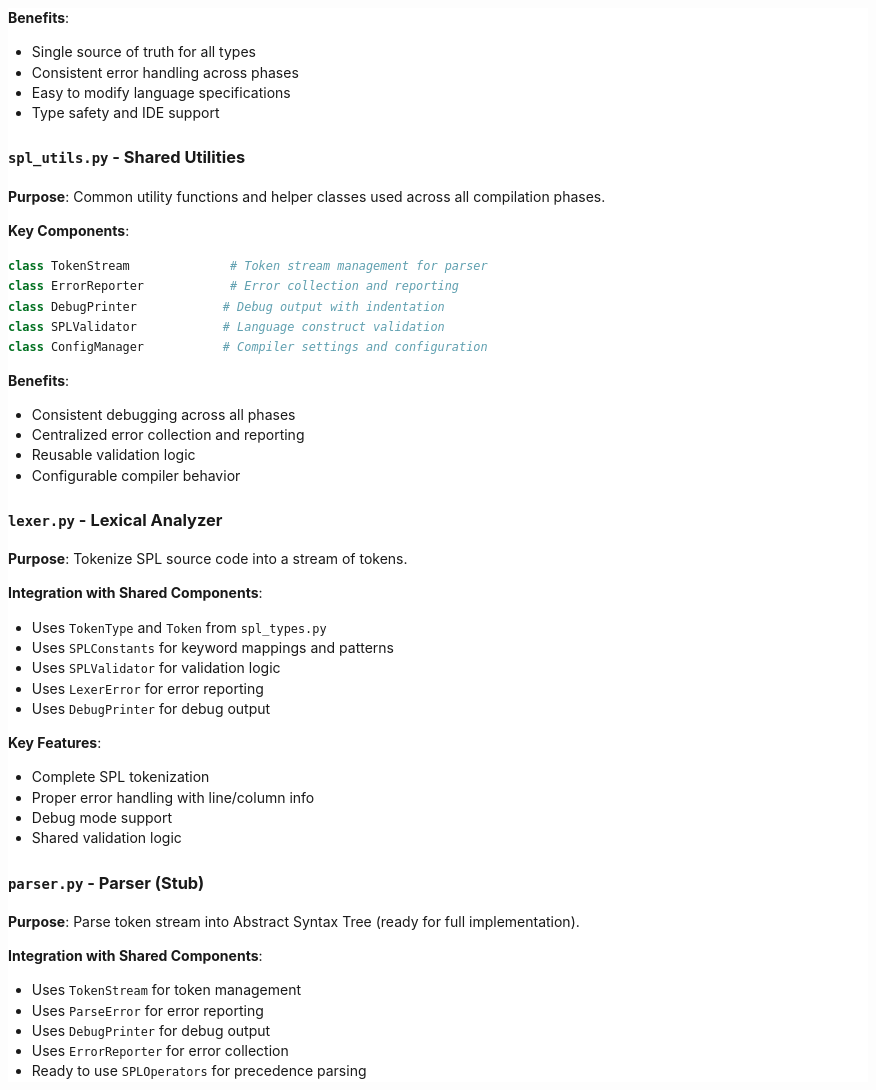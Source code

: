 **Benefits**:

- Single source of truth for all types
- Consistent error handling across phases
- Easy to modify language specifications
- Type safety and IDE support

### `spl_utils.py` - Shared Utilities

**Purpose**: Common utility functions and helper classes used across all compilation phases.

**Key Components**:

```python
class TokenStream              # Token stream management for parser
class ErrorReporter            # Error collection and reporting
class DebugPrinter            # Debug output with indentation
class SPLValidator            # Language construct validation
class ConfigManager           # Compiler settings and configuration
```

**Benefits**:

- Consistent debugging across all phases
- Centralized error collection and reporting
- Reusable validation logic
- Configurable compiler behavior

### `lexer.py` - Lexical Analyzer

**Purpose**: Tokenize SPL source code into a stream of tokens.

**Integration with Shared Components**:

- Uses `TokenType` and `Token` from `spl_types.py`
- Uses `SPLConstants` for keyword mappings and patterns
- Uses `SPLValidator` for validation logic
- Uses `LexerError` for error reporting
- Uses `DebugPrinter` for debug output

**Key Features**:

- Complete SPL tokenization
- Proper error handling with line/column info
- Debug mode support
- Shared validation logic

### `parser.py` - Parser (Stub)

**Purpose**: Parse token stream into Abstract Syntax Tree (ready for full implementation).

**Integration with Shared Components**:

- Uses `TokenStream` for token management
- Uses `ParseError` for error reporting
- Uses `DebugPrinter` for debug output
- Uses `ErrorReporter` for error collection
- Ready to use `SPLOperators` for precedence parsing
